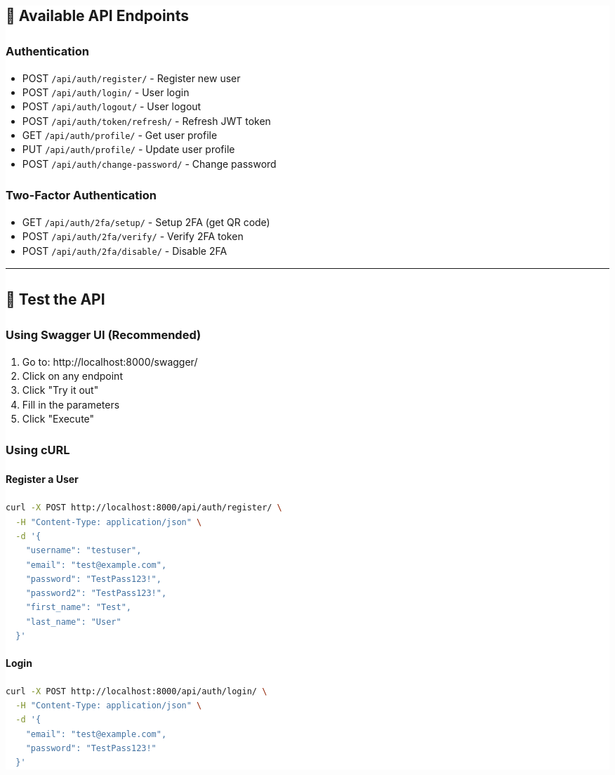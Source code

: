 
## 📝 **Available API Endpoints**

### Authentication
- POST `/api/auth/register/` - Register new user
- POST `/api/auth/login/` - User login
- POST `/api/auth/logout/` - User logout
- POST `/api/auth/token/refresh/` - Refresh JWT token
- GET `/api/auth/profile/` - Get user profile
- PUT `/api/auth/profile/` - Update user profile
- POST `/api/auth/change-password/` - Change password

### Two-Factor Authentication
- GET `/api/auth/2fa/setup/` - Setup 2FA (get QR code)
- POST `/api/auth/2fa/verify/` - Verify 2FA token
- POST `/api/auth/2fa/disable/` - Disable 2FA

---

## 🧪 **Test the API**

### Using Swagger UI (Recommended)
1. Go to: http://localhost:8000/swagger/
2. Click on any endpoint
3. Click "Try it out"
4. Fill in the parameters
5. Click "Execute"

### Using cURL

#### Register a User
```bash
curl -X POST http://localhost:8000/api/auth/register/ \
  -H "Content-Type: application/json" \
  -d '{
    "username": "testuser",
    "email": "test@example.com",
    "password": "TestPass123!",
    "password2": "TestPass123!",
    "first_name": "Test",
    "last_name": "User"
  }'
```

#### Login
```bash
curl -X POST http://localhost:8000/api/auth/login/ \
  -H "Content-Type: application/json" \
  -d '{
    "email": "test@example.com",
    "password": "TestPass123!"
  }'
```
